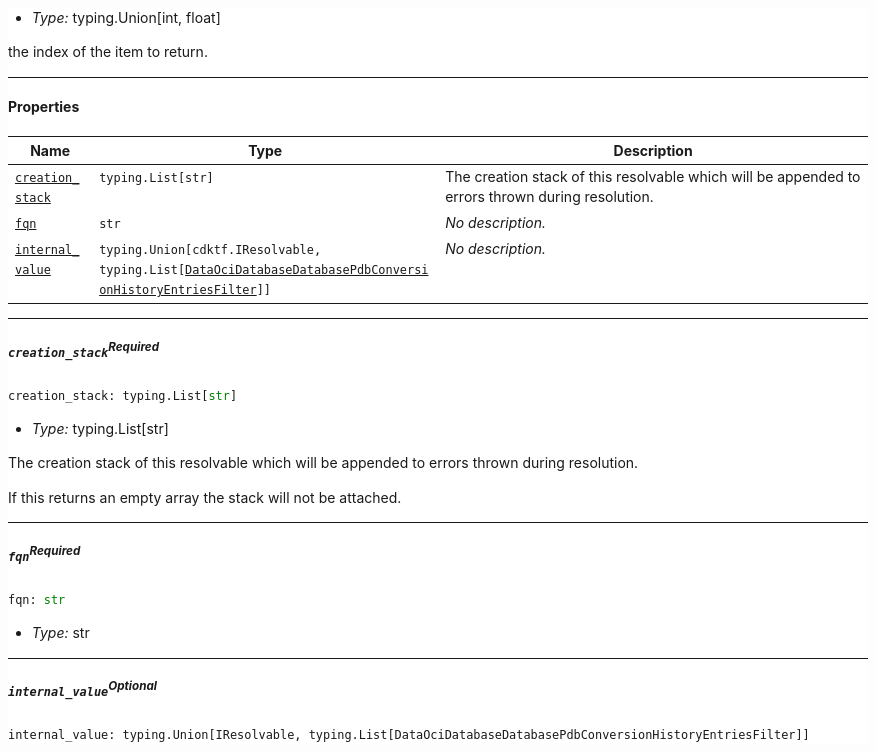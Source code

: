- *Type:* typing.Union[int, float]

the index of the item to return.

---


#### Properties <a name="Properties" id="Properties"></a>

| **Name** | **Type** | **Description** |
| --- | --- | --- |
| <code><a href="#rhizo-co-terraform-provider-oci.dataOciDatabaseDatabasePdbConversionHistoryEntries.DataOciDatabaseDatabasePdbConversionHistoryEntriesFilterList.property.creationStack">creation_stack</a></code> | <code>typing.List[str]</code> | The creation stack of this resolvable which will be appended to errors thrown during resolution. |
| <code><a href="#rhizo-co-terraform-provider-oci.dataOciDatabaseDatabasePdbConversionHistoryEntries.DataOciDatabaseDatabasePdbConversionHistoryEntriesFilterList.property.fqn">fqn</a></code> | <code>str</code> | *No description.* |
| <code><a href="#rhizo-co-terraform-provider-oci.dataOciDatabaseDatabasePdbConversionHistoryEntries.DataOciDatabaseDatabasePdbConversionHistoryEntriesFilterList.property.internalValue">internal_value</a></code> | <code>typing.Union[cdktf.IResolvable, typing.List[<a href="#rhizo-co-terraform-provider-oci.dataOciDatabaseDatabasePdbConversionHistoryEntries.DataOciDatabaseDatabasePdbConversionHistoryEntriesFilter">DataOciDatabaseDatabasePdbConversionHistoryEntriesFilter</a>]]</code> | *No description.* |

---

##### `creation_stack`<sup>Required</sup> <a name="creation_stack" id="rhizo-co-terraform-provider-oci.dataOciDatabaseDatabasePdbConversionHistoryEntries.DataOciDatabaseDatabasePdbConversionHistoryEntriesFilterList.property.creationStack"></a>

```python
creation_stack: typing.List[str]
```

- *Type:* typing.List[str]

The creation stack of this resolvable which will be appended to errors thrown during resolution.

If this returns an empty array the stack will not be attached.

---

##### `fqn`<sup>Required</sup> <a name="fqn" id="rhizo-co-terraform-provider-oci.dataOciDatabaseDatabasePdbConversionHistoryEntries.DataOciDatabaseDatabasePdbConversionHistoryEntriesFilterList.property.fqn"></a>

```python
fqn: str
```

- *Type:* str

---

##### `internal_value`<sup>Optional</sup> <a name="internal_value" id="rhizo-co-terraform-provider-oci.dataOciDatabaseDatabasePdbConversionHistoryEntries.DataOciDatabaseDatabasePdbConversionHistoryEntriesFilterList.property.internalValue"></a>

```python
internal_value: typing.Union[IResolvable, typing.List[DataOciDatabaseDatabasePdbConversionHistoryEntriesFilter]]
```
